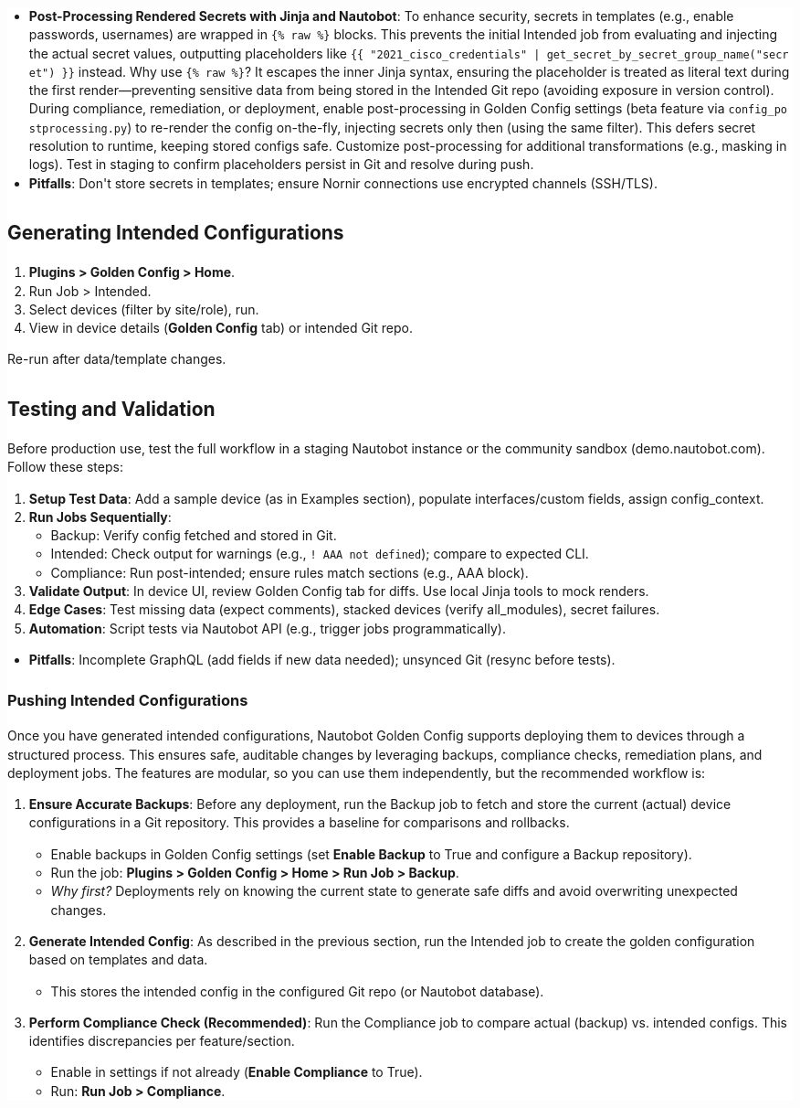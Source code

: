- **Post-Processing Rendered Secrets with Jinja and Nautobot**: To enhance security, secrets in templates (e.g., enable passwords, usernames) are wrapped in `{% raw %}` blocks. This prevents the initial Intended job from evaluating and injecting the actual secret values, outputting placeholders like `{{ "2021_cisco_credentials" | get_secret_by_secret_group_name("secret") }}` instead. Why use `{% raw %}`? It escapes the inner Jinja syntax, ensuring the placeholder is treated as literal text during the first render—preventing sensitive data from being stored in the Intended Git repo (avoiding exposure in version control). During compliance, remediation, or deployment, enable post-processing in Golden Config settings (beta feature via `config_postprocessing.py`) to re-render the config on-the-fly, injecting secrets only then (using the same filter). This defers secret resolution to runtime, keeping stored configs safe. Customize post-processing for additional transformations (e.g., masking in logs). Test in staging to confirm placeholders persist in Git and resolve during push.
- **Pitfalls**: Don't store secrets in templates; ensure Nornir connections use encrypted channels (SSH/TLS).

## Generating Intended Configurations

1. **Plugins > Golden Config > Home**.
2. Run Job > Intended.
3. Select devices (filter by site/role), run.
4. View in device details (**Golden Config** tab) or intended Git repo.

Re-run after data/template changes.

## Testing and Validation

Before production use, test the full workflow in a staging Nautobot instance or the community sandbox (demo.nautobot.com). Follow these steps:

1. **Setup Test Data**: Add a sample device (as in Examples section), populate interfaces/custom fields, assign config_context.
2. **Run Jobs Sequentially**:
   - Backup: Verify config fetched and stored in Git.
   - Intended: Check output for warnings (e.g., `! AAA not defined`); compare to expected CLI.
   - Compliance: Run post-intended; ensure rules match sections (e.g., AAA block).
3. **Validate Output**: In device UI, review Golden Config tab for diffs. Use local Jinja tools to mock renders.
4. **Edge Cases**: Test missing data (expect comments), stacked devices (verify all_modules), secret failures.
5. **Automation**: Script tests via Nautobot API (e.g., trigger jobs programmatically).
- **Pitfalls**: Incomplete GraphQL (add fields if new data needed); unsynced Git (resync before tests).

### Pushing Intended Configurations

Once you have generated intended configurations, Nautobot Golden Config supports deploying them to devices through a structured process. This ensures safe, auditable changes by leveraging backups, compliance checks, remediation plans, and deployment jobs. The features are modular, so you can use them independently, but the recommended workflow is:

1. **Ensure Accurate Backups**: Before any deployment, run the Backup job to fetch and store the current (actual) device configurations in a Git repository. This provides a baseline for comparisons and rollbacks.
   - Enable backups in Golden Config settings (set **Enable Backup** to True and configure a Backup repository).
   - Run the job: **Plugins > Golden Config > Home > Run Job > Backup**.
   - *Why first?* Deployments rely on knowing the current state to generate safe diffs and avoid overwriting unexpected changes.

2. **Generate Intended Config**: As described in the previous section, run the Intended job to create the golden configuration based on templates and data.
   - This stores the intended config in the configured Git repo (or Nautobot database).

3. **Perform Compliance Check (Recommended)**: Run the Compliance job to compare actual (backup) vs. intended configs. This identifies discrepancies per feature/section.
   - Enable in settings if not already (**Enable Compliance** to True).
   - Run: **Run Job > Compliance**.